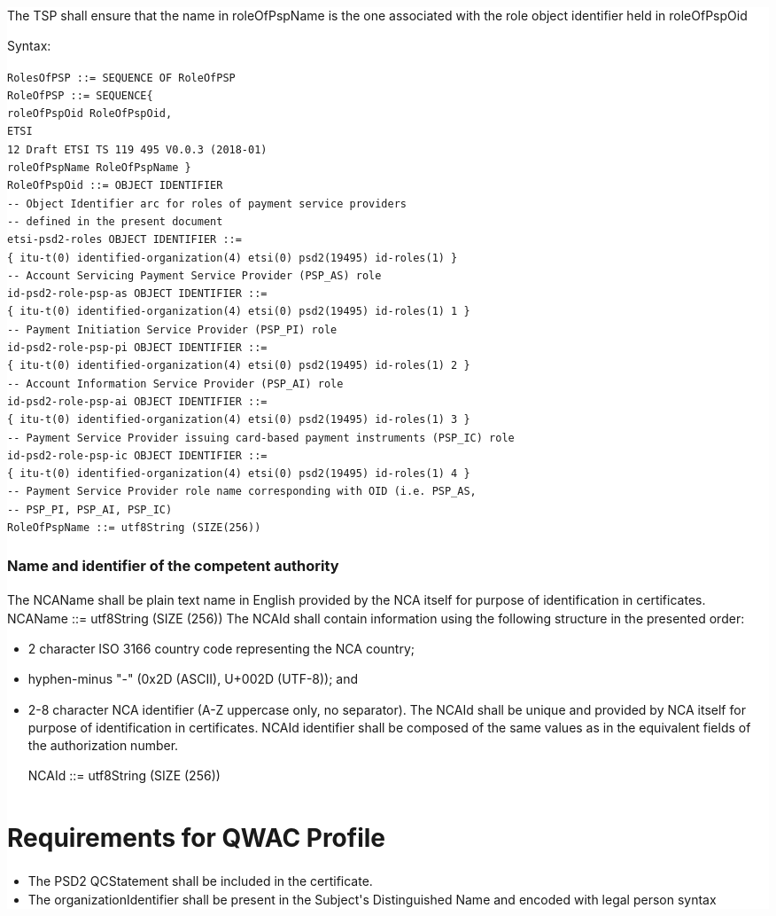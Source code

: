 The TSP shall ensure that the name in roleOfPspName is the one associated with the role object identifier held in
roleOfPspOid



Syntax:

    RolesOfPSP ::= SEQUENCE OF RoleOfPSP
    RoleOfPSP ::= SEQUENCE{
    roleOfPspOid RoleOfPspOid,
    ETSI
    12 Draft ETSI TS 119 495 V0.0.3 (2018-01)
    roleOfPspName RoleOfPspName }
    RoleOfPspOid ::= OBJECT IDENTIFIER
    -- Object Identifier arc for roles of payment service providers
    -- defined in the present document
    etsi-psd2-roles OBJECT IDENTIFIER ::=
    { itu-t(0) identified-organization(4) etsi(0) psd2(19495) id-roles(1) }
    -- Account Servicing Payment Service Provider (PSP_AS) role
    id-psd2-role-psp-as OBJECT IDENTIFIER ::=
    { itu-t(0) identified-organization(4) etsi(0) psd2(19495) id-roles(1) 1 }
    -- Payment Initiation Service Provider (PSP_PI) role
    id-psd2-role-psp-pi OBJECT IDENTIFIER ::=
    { itu-t(0) identified-organization(4) etsi(0) psd2(19495) id-roles(1) 2 }
    -- Account Information Service Provider (PSP_AI) role
    id-psd2-role-psp-ai OBJECT IDENTIFIER ::=
    { itu-t(0) identified-organization(4) etsi(0) psd2(19495) id-roles(1) 3 }
    -- Payment Service Provider issuing card-based payment instruments (PSP_IC) role
    id-psd2-role-psp-ic OBJECT IDENTIFIER ::=
    { itu-t(0) identified-organization(4) etsi(0) psd2(19495) id-roles(1) 4 }
    -- Payment Service Provider role name corresponding with OID (i.e. PSP_AS,
    -- PSP_PI, PSP_AI, PSP_IC)
    RoleOfPspName ::= utf8String (SIZE(256))

### Name and identifier of the competent authority 

The NCAName shall be plain text name in English provided by the NCA itself for purpose of identification in certificates.
NCAName ::= utf8String (SIZE (256))
The NCAId shall contain information using the following structure in the presented order:
* 2 character ISO 3166 country code representing the NCA country;
* hyphen-minus "-" (0x2D (ASCII), U+002D (UTF-8)); and
* 2-8 character NCA identifier (A-Z uppercase only, no separator).
The NCAId shall be unique and provided by NCA itself for purpose of identification in certificates.
NCAId identifier shall be composed of the same values as in the equivalent fields of the authorization number.

    NCAId ::= utf8String (SIZE (256))

# Requirements for QWAC Profile
* The PSD2 QCStatement shall be included in the certificate.
* The organizationIdentifier shall be present in the Subject's Distinguished Name and encoded with legal person
syntax
